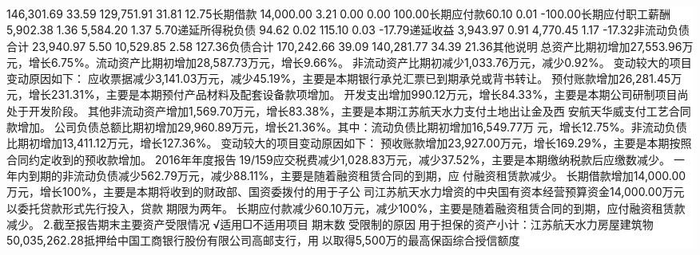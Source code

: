146,301.69
33.59
129,751.91
31.81
12.75长期借款
14,000.00
3.21
0.00
0.00
100.00长期应付款60.10
0.01
-100.00长期应付职工薪酬
5,902.38
1.36
5,584.20
1.37
5.70递延所得税负债
94.62
0.02
115.10
0.03
-17.79递延收益
3,943.97
0.91
4,770.45
1.17
-17.32非流动负债合计
23,940.97
5.50
10,529.85
2.58
127.36负债合计
170,242.66
39.09
140,281.77
34.39
21.36其他说明
总资产比期初增加27,553.96万元，增长6.75%。流动资产比期初增加28,587.73万元，增长9.66%。
非流动资产比期初减少1,033.76万元，减少0.92%。
变动较大的项目变动原因如下：
应收票据减少3,141.03万元，减少45.19%，主要是本期银行承兑汇票已到期承兑或背书转让。
预付账款增加26,281.45万元，增长231.31%，主要是本期预付产品材料及配套设备款项增加。
开发支出增加990.12万元，增长84.33%，主要是本期公司研制项目尚处于开发阶段。
其他非流动资产增加1,569.70万元，增长83.38%，主要是本期江苏航天水力支付土地出让金及西
安航天华威支付工艺合同款增加。
公司负债总额比期初增加29,960.89万元，增长21.36%。其中：流动负债比期初增加16,549.77万
元，增长12.75%。非流动负债比期初增加13,411.12万元，增长127.36%。
变动较大的项目变动原因如下：
预收账款增加23,927.00万元，增长169.29%，主要是本期按照合同约定收到的预收款增加。
2016年年度报告
19/159应交税费减少1,028.83万元，减少37.52%，主要是本期缴纳税款后应缴数减少。
一年内到期的非流动负债减少562.79万元，减少88.11%，主要是随着融资租赁合同的到期，应
付融资租赁款减少。
长期借款增加14,000.00万元，增长100%，主要是本期将收到的财政部、国资委拨付的用于子公
司江苏航天水力增资的中央国有资本经营预算资金14,000.00万元以委托贷款形式先行投入，贷款
期限为两年。
长期应付款减少60.10万元，减少100%，主要是随着融资租赁合同的到期，应付融资租赁款减少。
2.截至报告期末主要资产受限情况
√适用□不适用项目
期末数
受限制的原因
用于担保的资产小计：江苏航天水力房屋建筑物
50,035,262.28抵押给中国工商银行股份有限公司高邮支行，用
以取得5,500万的最高保函综合授信额度